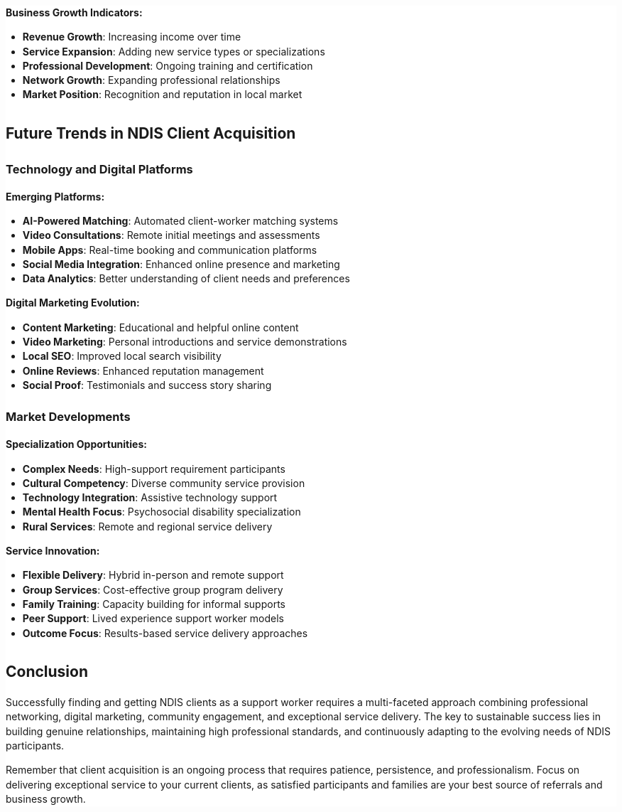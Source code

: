 **Business Growth Indicators:**
- **Revenue Growth**: Increasing income over time
- **Service Expansion**: Adding new service types or specializations
- **Professional Development**: Ongoing training and certification
- **Network Growth**: Expanding professional relationships
- **Market Position**: Recognition and reputation in local market

## Future Trends in NDIS Client Acquisition

### Technology and Digital Platforms

**Emerging Platforms:**
- **AI-Powered Matching**: Automated client-worker matching systems
- **Video Consultations**: Remote initial meetings and assessments
- **Mobile Apps**: Real-time booking and communication platforms
- **Social Media Integration**: Enhanced online presence and marketing
- **Data Analytics**: Better understanding of client needs and preferences

**Digital Marketing Evolution:**
- **Content Marketing**: Educational and helpful online content
- **Video Marketing**: Personal introductions and service demonstrations
- **Local SEO**: Improved local search visibility
- **Online Reviews**: Enhanced reputation management
- **Social Proof**: Testimonials and success story sharing

### Market Developments

**Specialization Opportunities:**
- **Complex Needs**: High-support requirement participants
- **Cultural Competency**: Diverse community service provision
- **Technology Integration**: Assistive technology support
- **Mental Health Focus**: Psychosocial disability specialization
- **Rural Services**: Remote and regional service delivery

**Service Innovation:**
- **Flexible Delivery**: Hybrid in-person and remote support
- **Group Services**: Cost-effective group program delivery
- **Family Training**: Capacity building for informal supports
- **Peer Support**: Lived experience support worker models
- **Outcome Focus**: Results-based service delivery approaches

## Conclusion

Successfully finding and getting NDIS clients as a support worker requires a multi-faceted approach combining professional networking, digital marketing, community engagement, and exceptional service delivery. The key to sustainable success lies in building genuine relationships, maintaining high professional standards, and continuously adapting to the evolving needs of NDIS participants.

Remember that client acquisition is an ongoing process that requires patience, persistence, and professionalism. Focus on delivering exceptional service to your current clients, as satisfied participants and families are your best source of referrals and business growth.
